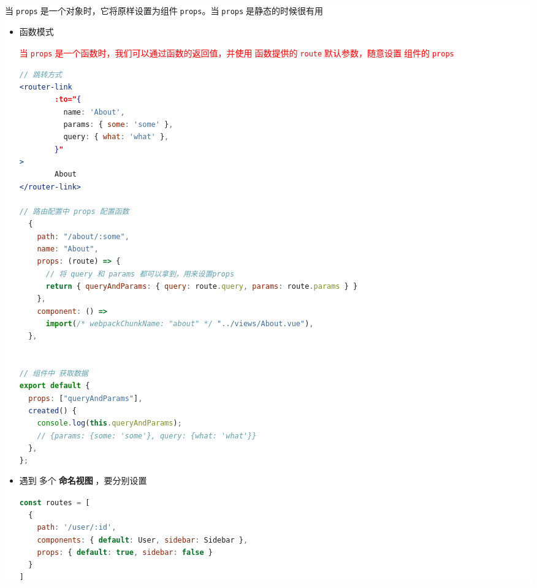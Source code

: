   当 `props` 是一个对象时，它将原样设置为组件 `props`。当 `props` 是静态的时候很有用

* 函数模式

  <font color=red>当 `props` 是一个函数时，我们可以通过函数的返回值，并使用 函数提供的 `route` 默认参数，随意设置 组件的 `props` </font>

  ```jsx
  // 跳转方式
  <router-link
          :to="{
            name: 'About',
            params: { some: 'some' },
            query: { what: 'what' },
          }"
  >
          About
  </router-link>
  
  // 路由配置中 props 配置函数
    {
      path: "/about/:some",
      name: "About",
      props: (route) => {
        // 将 query 和 params 都可以拿到，用来设置props
        return { queryAndParams: { query: route.query, params: route.params } }
      },
      component: () =>
        import(/* webpackChunkName: "about" */ "../views/About.vue"),
    },
        
  
  // 组件中 获取数据
  export default {
    props: ["queryAndParams"],
    created() {
      console.log(this.queryAndParams);
      // {params: {some: 'some'}, query: {what: 'what'}}
    },
  };
  ```

* 遇到 多个 **命名视图** ，要分别设置

  ```js
  const routes = [
    {
      path: '/user/:id',
      components: { default: User, sidebar: Sidebar },
      props: { default: true, sidebar: false }
    }
  ]
  ```

  
